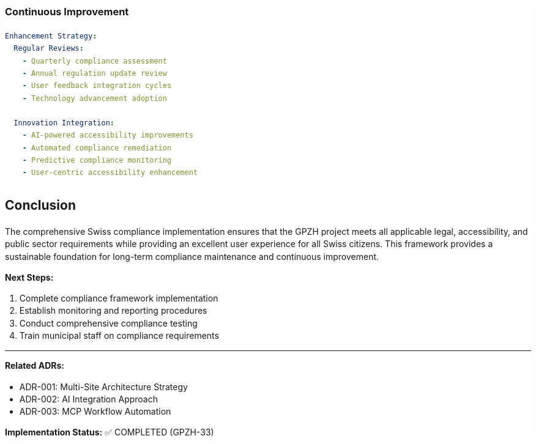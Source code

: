 ### **Continuous Improvement**

```yaml
Enhancement Strategy:
  Regular Reviews:
    - Quarterly compliance assessment
    - Annual regulation update review
    - User feedback integration cycles
    - Technology advancement adoption
    
  Innovation Integration:
    - AI-powered accessibility improvements
    - Automated compliance remediation
    - Predictive compliance monitoring
    - User-centric accessibility enhancement
```

## Conclusion

The comprehensive Swiss compliance implementation ensures that the GPZH project meets all applicable legal, accessibility, and public sector requirements while providing an excellent user experience for all Swiss citizens. This framework provides a sustainable foundation for long-term compliance maintenance and continuous improvement.

**Next Steps:**
1. Complete compliance framework implementation
2. Establish monitoring and reporting procedures
3. Conduct comprehensive compliance testing
4. Train municipal staff on compliance requirements

---

**Related ADRs:**
- ADR-001: Multi-Site Architecture Strategy
- ADR-002: AI Integration Approach  
- ADR-003: MCP Workflow Automation

**Implementation Status:** ✅ COMPLETED (GPZH-33)